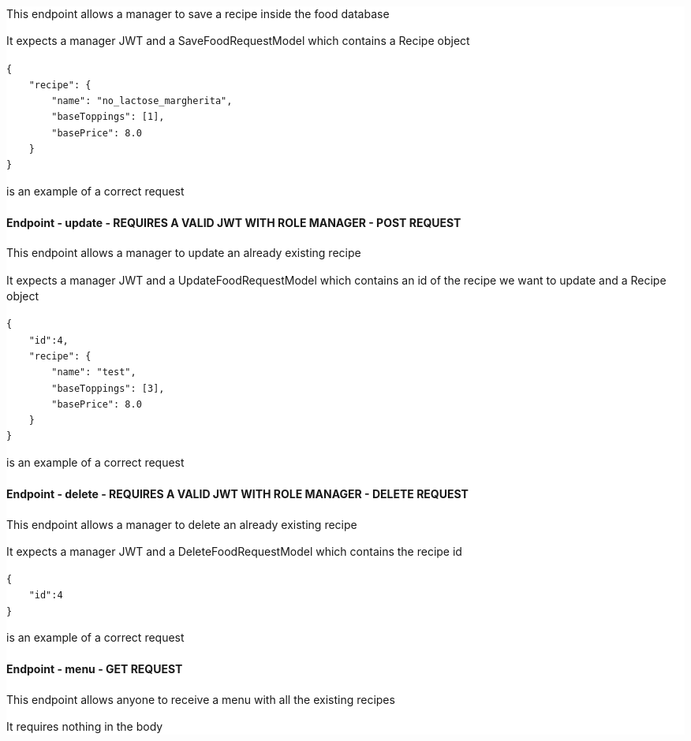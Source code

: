 This endpoint allows a manager to save a recipe inside the food database

It expects a manager JWT and a SaveFoodRequestModel which contains a Recipe object

```
{
    "recipe": {
        "name": "no_lactose_margherita",
        "baseToppings": [1],
        "basePrice": 8.0
    }
}
```

is an example of a correct request

#### Endpoint - update - REQUIRES A VALID JWT WITH ROLE MANAGER - POST REQUEST

This endpoint allows a manager to update an already existing recipe

It expects a manager JWT and a UpdateFoodRequestModel which contains an id of the recipe we want to update
and a Recipe object

```
{
    "id":4,
    "recipe": {
        "name": "test",
        "baseToppings": [3],
        "basePrice": 8.0
    }
}
```

is an example of a correct request

#### Endpoint - delete - REQUIRES A VALID JWT WITH ROLE MANAGER - DELETE REQUEST

This endpoint allows a manager to delete an already existing recipe

It expects a manager JWT and a DeleteFoodRequestModel which contains the recipe id

```
{
    "id":4
}
```

is an example of a correct request

#### Endpoint - menu - GET REQUEST

This endpoint allows anyone to receive a menu with all the existing recipes

It requires nothing in the body
